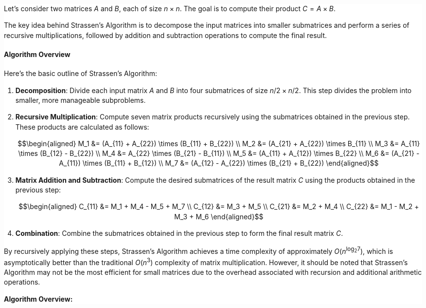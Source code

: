 Let’s consider two matrices $`A`$ and $`B`$, each of size
$`n \times n`$. The goal is to compute their product $`C = A \times B`$.

The key idea behind Strassen’s Algorithm is to decompose the input
matrices into smaller submatrices and perform a series of recursive
multiplications, followed by addition and subtraction operations to
compute the final result.

#### Algorithm Overview

Here’s the basic outline of Strassen’s Algorithm:

1.  **Decomposition**: Divide each input matrix $`A`$ and $`B`$ into
    four submatrices of size $`n/2 \times n/2`$. This step divides the
    problem into smaller, more manageable subproblems.

2.  **Recursive Multiplication**: Compute seven matrix products
    recursively using the submatrices obtained in the previous step.
    These products are calculated as follows:
    ``` math
    \begin{aligned}
            M_1 &= (A_{11} + A_{22}) \times (B_{11} + B_{22}) \\
            M_2 &= (A_{21} + A_{22}) \times B_{11} \\
            M_3 &= A_{11} \times (B_{12} - B_{22}) \\
            M_4 &= A_{22} \times (B_{21} - B_{11}) \\
            M_5 &= (A_{11} + A_{12}) \times B_{22} \\
            M_6 &= (A_{21} - A_{11}) \times (B_{11} + B_{12}) \\
            M_7 &= (A_{12} - A_{22}) \times (B_{21} + B_{22})
        
    \end{aligned}
    ```

3.  **Matrix Addition and Subtraction**: Compute the desired submatrices
    of the result matrix $`C`$ using the products obtained in the
    previous step:
    ``` math
    \begin{aligned}
            C_{11} &= M_1 + M_4 - M_5 + M_7 \\
            C_{12} &= M_3 + M_5 \\
            C_{21} &= M_2 + M_4 \\
            C_{22} &= M_1 - M_2 + M_3 + M_6
        
    \end{aligned}
    ```

4.  **Combination**: Combine the submatrices obtained in the previous
    step to form the final result matrix $`C`$.

By recursively applying these steps, Strassen’s Algorithm achieves a
time complexity of approximately $`O(n^{\log_2{7}})`$, which is
asymptotically better than the traditional $`O(n^3)`$ complexity of
matrix multiplication. However, it should be noted that Strassen’s
Algorithm may not be the most efficient for small matrices due to the
overhead associated with recursion and additional arithmetic operations.

**Algorithm Overview:**
